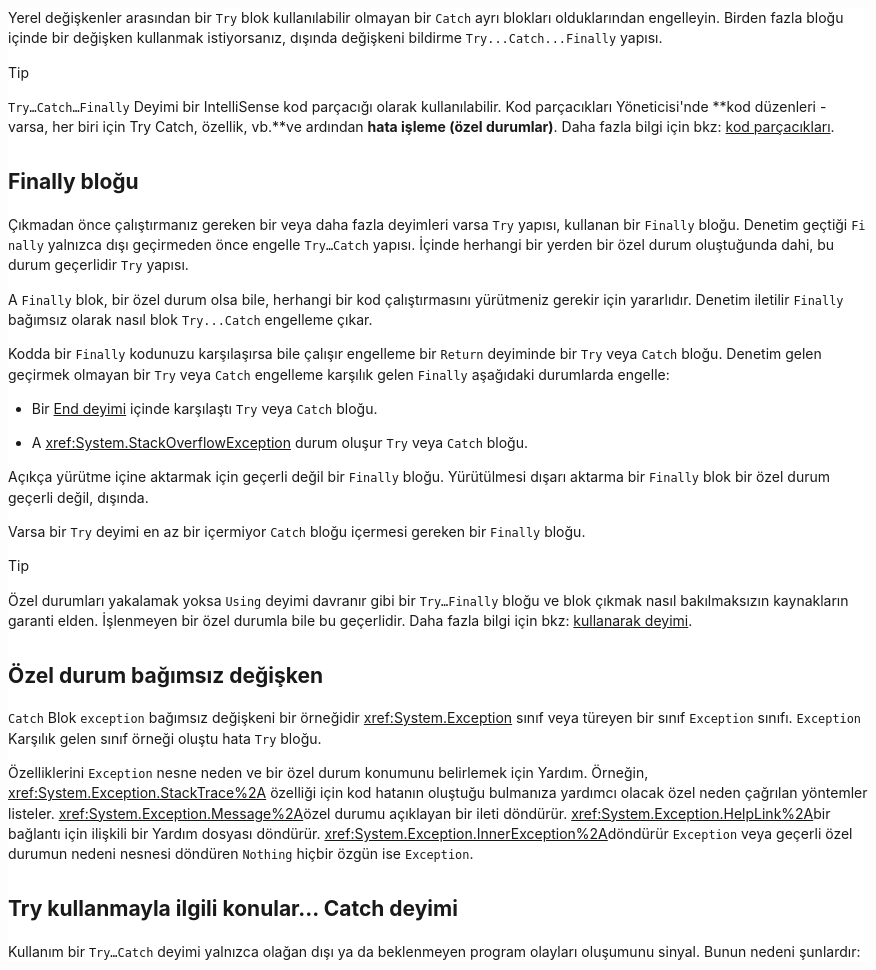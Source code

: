  Yerel değişkenler arasından bir `Try` blok kullanılabilir olmayan bir `Catch` ayrı blokları olduklarından engelleyin. Birden fazla bloğu içinde bir değişken kullanmak istiyorsanız, dışında değişkeni bildirme `Try...Catch...Finally` yapısı.  
  
> [!TIP]
>  `Try…Catch…Finally` Deyimi bir IntelliSense kod parçacığı olarak kullanılabilir. Kod parçacıkları Yöneticisi'nde **kod düzenleri - varsa, her biri için Try Catch, özellik, vb.**ve ardından **hata işleme (özel durumlar)**. Daha fazla bilgi için bkz: [kod parçacıkları](/visualstudio/ide/code-snippets).  
  
## <a name="finally-block"></a>Finally bloğu  
 Çıkmadan önce çalıştırmanız gereken bir veya daha fazla deyimleri varsa `Try` yapısı, kullanan bir `Finally` bloğu. Denetim geçtiği `Finally` yalnızca dışı geçirmeden önce engelle `Try…Catch` yapısı. İçinde herhangi bir yerden bir özel durum oluştuğunda dahi, bu durum geçerlidir `Try` yapısı.  
  
 A `Finally` blok, bir özel durum olsa bile, herhangi bir kod çalıştırmasını yürütmeniz gerekir için yararlıdır. Denetim iletilir `Finally` bağımsız olarak nasıl blok `Try...Catch` engelleme çıkar.  
  
 Kodda bir `Finally` kodunuzu karşılaşırsa bile çalışır engelleme bir `Return` deyiminde bir `Try` veya `Catch` bloğu. Denetim gelen geçirmek olmayan bir `Try` veya `Catch` engelleme karşılık gelen `Finally` aşağıdaki durumlarda engelle:  
  
-   Bir [End deyimi](../../../visual-basic/language-reference/statements/end-statement.md) içinde karşılaştı `Try` veya `Catch` bloğu.  
  
-   A <xref:System.StackOverflowException> durum oluşur `Try` veya `Catch` bloğu.  
  
 Açıkça yürütme içine aktarmak için geçerli değil bir `Finally` bloğu. Yürütülmesi dışarı aktarma bir `Finally` blok bir özel durum geçerli değil, dışında.  
  
 Varsa bir `Try` deyimi en az bir içermiyor `Catch` bloğu içermesi gereken bir `Finally` bloğu.  
  
> [!TIP]
>  Özel durumları yakalamak yoksa `Using` deyimi davranır gibi bir `Try…Finally` bloğu ve blok çıkmak nasıl bakılmaksızın kaynakların garanti elden. İşlenmeyen bir özel durumla bile bu geçerlidir. Daha fazla bilgi için bkz: [kullanarak deyimi](../../../visual-basic/language-reference/statements/using-statement.md).  
  
## <a name="exception-argument"></a>Özel durum bağımsız değişken  
 `Catch` Blok `exception` bağımsız değişkeni bir örneğidir <xref:System.Exception> sınıf veya türeyen bir sınıf `Exception` sınıfı. `Exception` Karşılık gelen sınıf örneği oluştu hata `Try` bloğu.  
  
 Özelliklerini `Exception` nesne neden ve bir özel durum konumunu belirlemek için Yardım. Örneğin, <xref:System.Exception.StackTrace%2A> özelliği için kod hatanın oluştuğu bulmanıza yardımcı olacak özel neden çağrılan yöntemler listeler. <xref:System.Exception.Message%2A>özel durumu açıklayan bir ileti döndürür. <xref:System.Exception.HelpLink%2A>bir bağlantı için ilişkili bir Yardım dosyası döndürür. <xref:System.Exception.InnerException%2A>döndürür `Exception` veya geçerli özel durumun nedeni nesnesi döndüren `Nothing` hiçbir özgün ise `Exception`.  
  
## <a name="considerations-when-using-a-trycatch-statement"></a>Try kullanmayla ilgili konular... Catch deyimi  
 Kullanım bir `Try…Catch` deyimi yalnızca olağan dışı ya da beklenmeyen program olayları oluşumunu sinyal. Bunun nedeni şunlardır:  
  